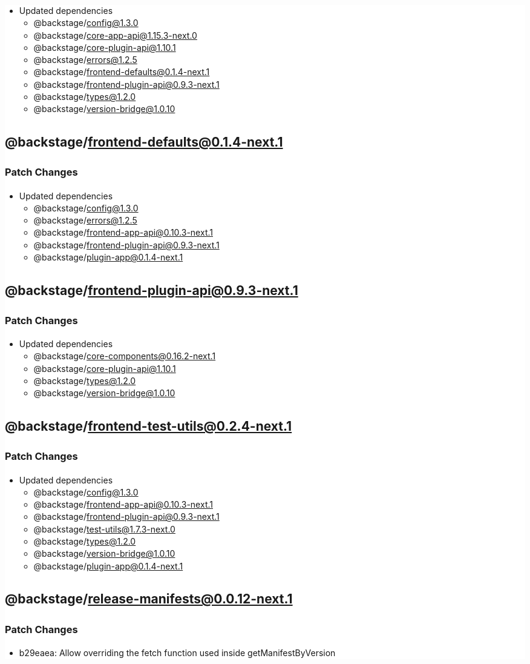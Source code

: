 - Updated dependencies
  - @backstage/config@1.3.0
  - @backstage/core-app-api@1.15.3-next.0
  - @backstage/core-plugin-api@1.10.1
  - @backstage/errors@1.2.5
  - @backstage/frontend-defaults@0.1.4-next.1
  - @backstage/frontend-plugin-api@0.9.3-next.1
  - @backstage/types@1.2.0
  - @backstage/version-bridge@1.0.10

## @backstage/frontend-defaults@0.1.4-next.1

### Patch Changes

- Updated dependencies
  - @backstage/config@1.3.0
  - @backstage/errors@1.2.5
  - @backstage/frontend-app-api@0.10.3-next.1
  - @backstage/frontend-plugin-api@0.9.3-next.1
  - @backstage/plugin-app@0.1.4-next.1

## @backstage/frontend-plugin-api@0.9.3-next.1

### Patch Changes

- Updated dependencies
  - @backstage/core-components@0.16.2-next.1
  - @backstage/core-plugin-api@1.10.1
  - @backstage/types@1.2.0
  - @backstage/version-bridge@1.0.10

## @backstage/frontend-test-utils@0.2.4-next.1

### Patch Changes

- Updated dependencies
  - @backstage/config@1.3.0
  - @backstage/frontend-app-api@0.10.3-next.1
  - @backstage/frontend-plugin-api@0.9.3-next.1
  - @backstage/test-utils@1.7.3-next.0
  - @backstage/types@1.2.0
  - @backstage/version-bridge@1.0.10
  - @backstage/plugin-app@0.1.4-next.1

## @backstage/release-manifests@0.0.12-next.1

### Patch Changes

- b29eaea: Allow overriding the fetch function used inside getManifestByVersion
